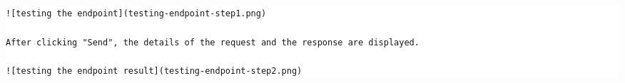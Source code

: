	![testing the endpoint](testing-endpoint-step1.png)
	
	After clicking "Send", the details of the request and the response are displayed.
	
	![testing the endpoint result](testing-endpoint-step2.png)
